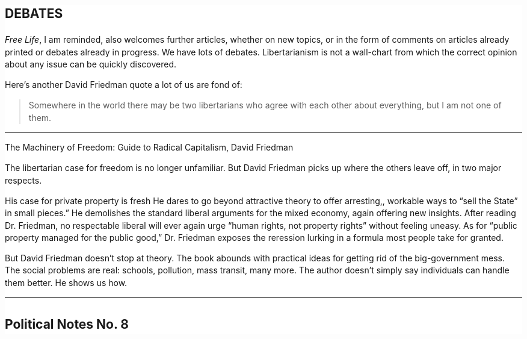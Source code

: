 ## DEBATES

*Free Life*, I am reminded, also welcomes further articles,
whether on new topics, or in the form of comments on articles
already printed or debates already in progress.
We have lots of debates. Libertarianism is not a wall-chart
from which the correct opinion about any issue can be quickly
discovered.

Here’s another David Friedman quote a lot of us are fond of:

> Somewhere in the world there may be two libertarians
who agree with each other about everything, but I am not
one of them.


-----
The Machinery of Freedom: Guide to Radical Capitalism, David Friedman

The libertarian case for freedom
is no longer unfamiliar. But
David Friedman picks up where
the others leave off, in two major
respects.

His case for private property is
fresh
He dares to go beyond attractive
theory to offer arresting,, workable ways to “sell the State” in
small pieces.”
He demolishes the standard liberal arguments for the mixed
economy, again offering new insights. After reading Dr. Friedman, no respectable liberal will
ever again urge “human rights,
not property rights” without feeling uneasy. As for “public
property managed for the public
good,” Dr. Friedman exposes the
reression lurking in a formula
most people take for granted.

But David Friedman doesn’t stop
at theory. The book abounds
with practical ideas for getting
rid of the big-government mess.
The social problems are real:
schools,
pollution, mass transit, many
more. The author doesn’t simply
say individuals can handle them
better. He shows us how.

-----



## Political Notes No. 8
